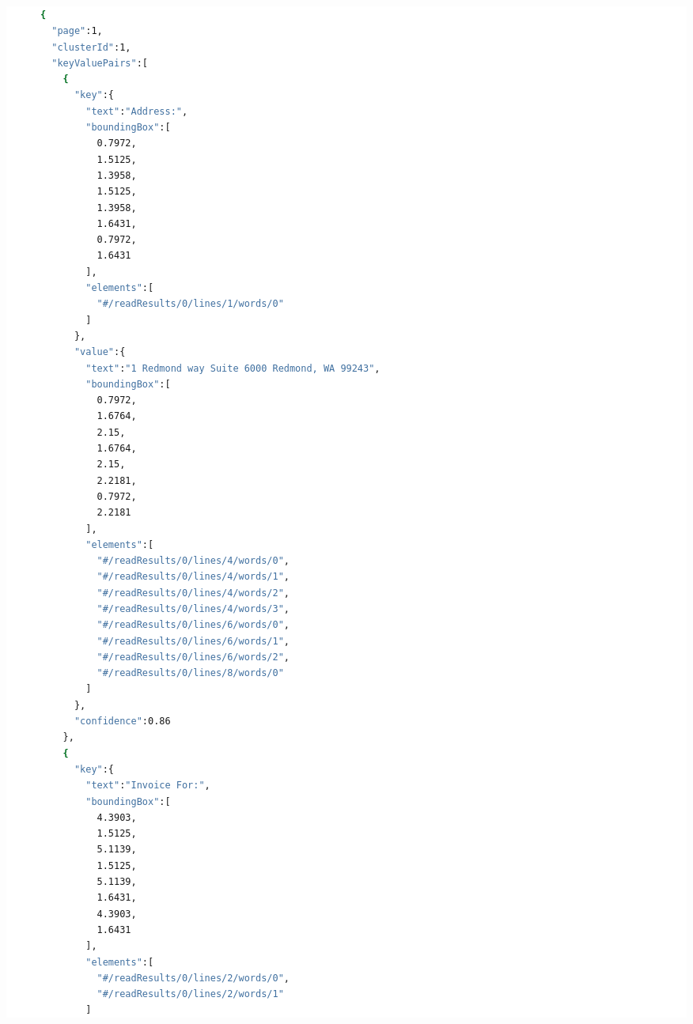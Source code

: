 ```bash
      { 
        "page":1,
        "clusterId":1,
        "keyValuePairs":[ 
          { 
            "key":{ 
              "text":"Address:",
              "boundingBox":[ 
                0.7972,
                1.5125,
                1.3958,
                1.5125,
                1.3958,
                1.6431,
                0.7972,
                1.6431
              ],
              "elements":[ 
                "#/readResults/0/lines/1/words/0"
              ]
            },
            "value":{ 
              "text":"1 Redmond way Suite 6000 Redmond, WA 99243",
              "boundingBox":[ 
                0.7972,
                1.6764,
                2.15,
                1.6764,
                2.15,
                2.2181,
                0.7972,
                2.2181
              ],
              "elements":[ 
                "#/readResults/0/lines/4/words/0",
                "#/readResults/0/lines/4/words/1",
                "#/readResults/0/lines/4/words/2",
                "#/readResults/0/lines/4/words/3",
                "#/readResults/0/lines/6/words/0",
                "#/readResults/0/lines/6/words/1",
                "#/readResults/0/lines/6/words/2",
                "#/readResults/0/lines/8/words/0"
              ]
            },
            "confidence":0.86
          },
          { 
            "key":{ 
              "text":"Invoice For:",
              "boundingBox":[ 
                4.3903,
                1.5125,
                5.1139,
                1.5125,
                5.1139,
                1.6431,
                4.3903,
                1.6431
              ],
              "elements":[ 
                "#/readResults/0/lines/2/words/0",
                "#/readResults/0/lines/2/words/1"
              ]
```